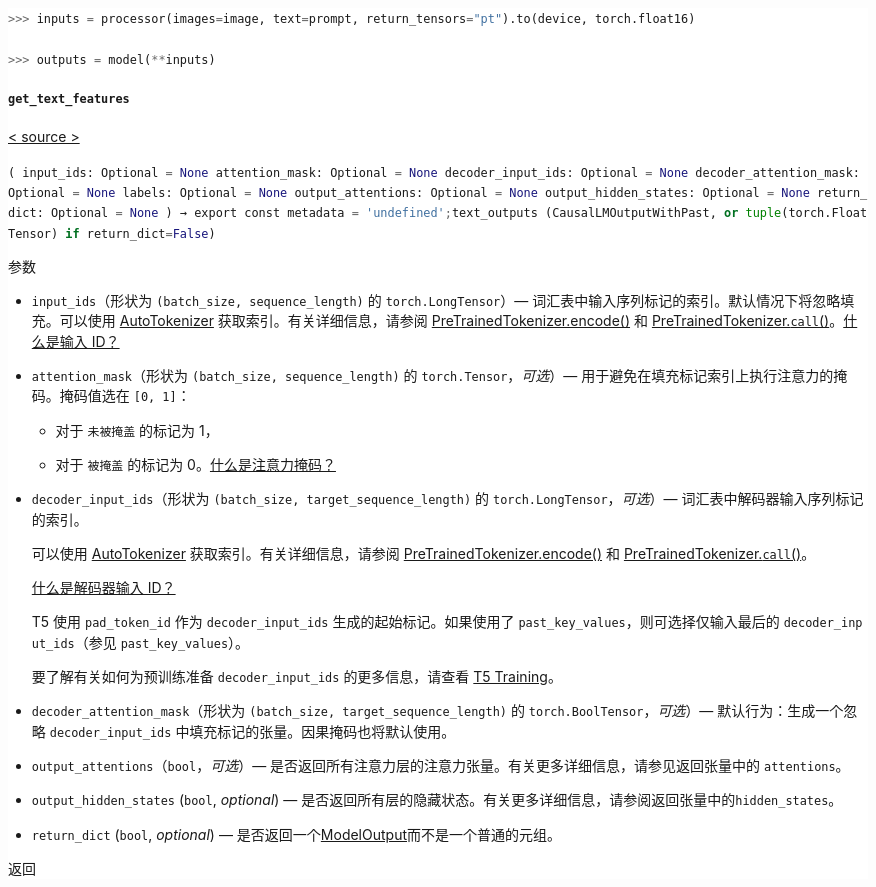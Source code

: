 ```py
>>> inputs = processor(images=image, text=prompt, return_tensors="pt").to(device, torch.float16)

>>> outputs = model(**inputs)
```

#### `get_text_features`

[< source >](https://github.com/huggingface/transformers/blob/v4.37.2/src/transformers/models/blip_2/modeling_blip_2.py#L1235)

```py
( input_ids: Optional = None attention_mask: Optional = None decoder_input_ids: Optional = None decoder_attention_mask: Optional = None labels: Optional = None output_attentions: Optional = None output_hidden_states: Optional = None return_dict: Optional = None ) → export const metadata = 'undefined';text_outputs (CausalLMOutputWithPast, or tuple(torch.FloatTensor) if return_dict=False)
```

参数

+   `input_ids`（形状为 `(batch_size, sequence_length)` 的 `torch.LongTensor`）— 词汇表中输入序列标记的索引。默认情况下将忽略填充。可以使用 [AutoTokenizer](/docs/transformers/v4.37.2/en/model_doc/auto#transformers.AutoTokenizer) 获取索引。有关详细信息，请参阅 [PreTrainedTokenizer.encode()](/docs/transformers/v4.37.2/en/internal/tokenization_utils#transformers.PreTrainedTokenizerBase.encode) 和 [PreTrainedTokenizer.`call`()](/docs/transformers/v4.37.2/en/internal/tokenization_utils#transformers.PreTrainedTokenizerBase.__call__)。[什么是输入 ID？](../glossary#input-ids)

+   `attention_mask`（形状为 `(batch_size, sequence_length)` 的 `torch.Tensor`，*可选*）— 用于避免在填充标记索引上执行注意力的掩码。掩码值选在 `[0, 1]`：

    +   对于 `未被掩盖` 的标记为 1，

    +   对于 `被掩盖` 的标记为 0。[什么是注意力掩码？](../glossary#attention-mask)

+   `decoder_input_ids`（形状为 `(batch_size, target_sequence_length)` 的 `torch.LongTensor`，*可选*）— 词汇表中解码器输入序列标记的索引。

    可以使用 [AutoTokenizer](/docs/transformers/v4.37.2/en/model_doc/auto#transformers.AutoTokenizer) 获取索引。有关详细信息，请参阅 [PreTrainedTokenizer.encode()](/docs/transformers/v4.37.2/en/internal/tokenization_utils#transformers.PreTrainedTokenizerBase.encode) 和 [PreTrainedTokenizer.`call`()](/docs/transformers/v4.37.2/en/internal/tokenization_utils#transformers.PreTrainedTokenizerBase.__call__)。

    [什么是解码器输入 ID？](../glossary#decoder-input-ids)

    T5 使用 `pad_token_id` 作为 `decoder_input_ids` 生成的起始标记。如果使用了 `past_key_values`，则可选择仅输入最后的 `decoder_input_ids`（参见 `past_key_values`）。

    要了解有关如何为预训练准备 `decoder_input_ids` 的更多信息，请查看 [T5 Training](./t5#training)。

+   `decoder_attention_mask`（形状为 `(batch_size, target_sequence_length)` 的 `torch.BoolTensor`，*可选*）— 默认行为：生成一个忽略 `decoder_input_ids` 中填充标记的张量。因果掩码也将默认使用。

+   `output_attentions`（`bool`，*可选*）— 是否返回所有注意力层的注意力张量。有关更多详细信息，请参见返回张量中的 `attentions`。

+   `output_hidden_states` (`bool`, *optional*) — 是否返回所有层的隐藏状态。有关更多详细信息，请参阅返回张量中的`hidden_states`。

+   `return_dict` (`bool`, *optional*) — 是否返回一个[ModelOutput](/docs/transformers/v4.37.2/en/main_classes/output#transformers.utils.ModelOutput)而不是一个普通的元组。

返回
